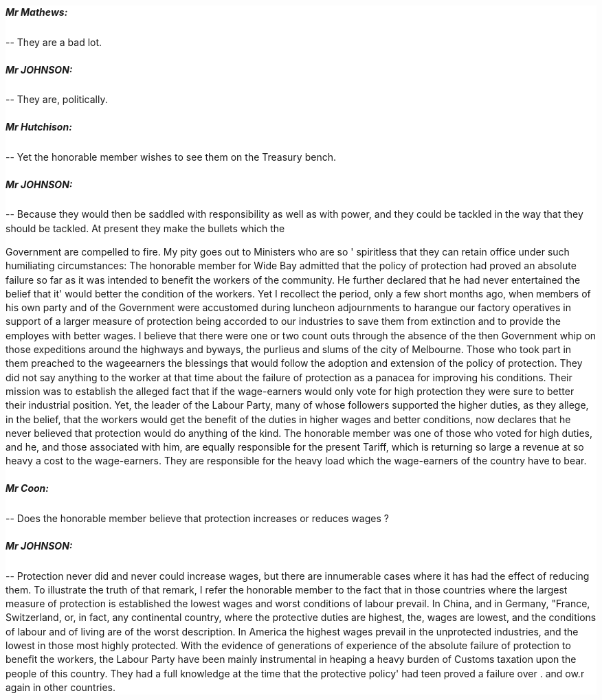 ##### Mr Mathews:

--  They are a bad lot. 

##### Mr JOHNSON:

-- They are, politically. 

##### Mr Hutchison:

--  Yet the honorable member wishes to see them on the Treasury bench. 

##### Mr JOHNSON:

-- Because they would then be saddled with responsibility as well as with power, and they could be tackled in the way that they should be tackled. At present they make the bullets which the 

Government are compelled to fire. My pity goes out to Ministers who are so ' spiritless that they can retain office under such humiliating circumstances: The honorable member for Wide Bay admitted that the policy of protection had proved an absolute failure so far as it was intended to benefit the workers of the community. He further declared that he had never entertained the belief that it' would better the condition of the workers. Yet I recollect the period, only a few short months ago, when members of his own party and of the Government were accustomed during luncheon adjournments to harangue our factory operatives in support of a larger measure of protection being accorded to our industries to save them from extinction and to provide the employes with better wages. I believe that there were one or two count outs through the absence of the then Government whip on those expeditions around the highways and byways, the purlieus and slums of the city of Melbourne. Those who took part in them preached to the wageearners the blessings that would follow the adoption and extension of the policy of protection. They did not say anything to the worker at that time about the failure of protection as a panacea for improving his conditions. Their mission was to establish the alleged fact that if the wage-earners would only vote for high protection they were sure to better their industrial position. Yet, the leader of the Labour Party, many of whose followers supported the higher duties, as they allege, in the belief, that the workers would get the benefit of the duties in higher wages and better conditions, now declares that he never believed that protection would do anything of the kind. The honorable member was one of those who voted for high duties, and he, and those associated with him, are equally responsible for the present Tariff, which is returning so large a revenue at so heavy a cost to the wage-earners. They are responsible for the heavy load which the wage-earners of the country have to bear. 

##### Mr Coon:

--  Does the honorable member believe that protection increases or reduces wages ? 

##### Mr JOHNSON:

-- Protection never did and never could increase wages, but there are innumerable cases where it has had the effect of reducing them. To illustrate the truth of that remark, I refer the honorable member to the fact that in those countries where the largest measure of protection is established the lowest wages and worst conditions of labour prevail. In China, and in Germany, "France, Switzerland, or, in fact, any continental country, where the protective duties are highest, the, wages are lowest, and the conditions of labour and of living are of the worst description. In America the highest wages prevail in the unprotected industries, and the lowest in those most highly protected. With the evidence of generations of experience of the absolute failure of protection to benefit the workers, the Labour Party have been mainly instrumental in heaping a heavy burden of Customs taxation upon the people of this country. They had a full knowledge at the time that the protective policy' had teen proved a failure over . and ow.r again in other countries. 
